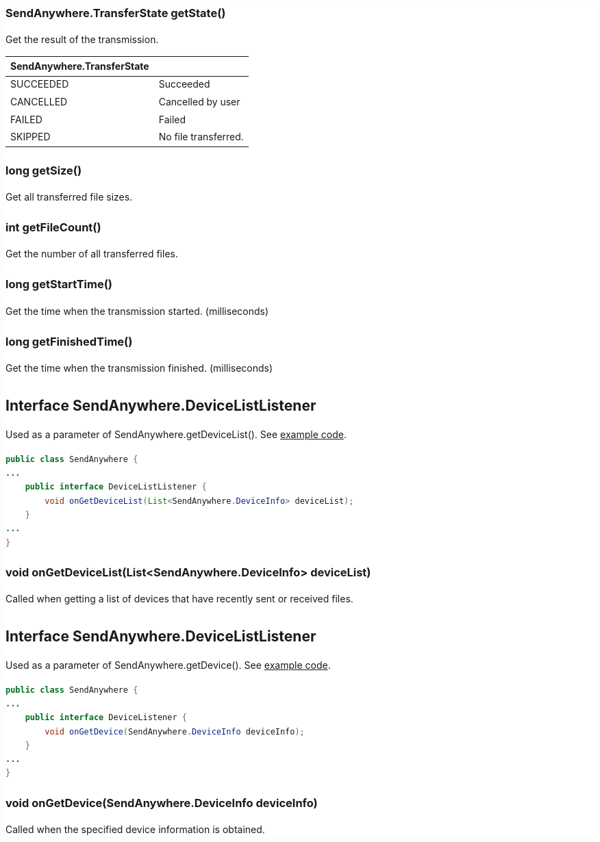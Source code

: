### SendAnywhere.TransferState getState()
Get the result of the transmission.

SendAnywhere.TransferState  |                       |
--------------------------- | ----------------------|
SUCCEEDED                   | Succeeded             |
CANCELLED                   | Cancelled by user     |
FAILED                      | Failed                |
SKIPPED                     | No file transferred.  |

### long getSize()
Get all transferred file sizes.

### int getFileCount()
Get the number of all transferred files.

### long getStartTime()
Get the time when the transmission started. (milliseconds)

### long getFinishedTime()
Get the time when the transmission finished. (milliseconds)

## Interface SendAnywhere.DeviceListListener
Used as a parameter of SendAnywhere.getDeviceList().
See [example code](https://github.com/estmob/SendAnywhere-Android-UI-SDK/blob/master/app/src/main/java/com/estmob/android/sendanywhere/sdk/ui/example/DeviceListActivity.java).
```java
public class SendAnywhere {
...
    public interface DeviceListListener {
        void onGetDeviceList(List<SendAnywhere.DeviceInfo> deviceList);
    }
...
}
```
### void onGetDeviceList(List<SendAnywhere.DeviceInfo> deviceList)
Called when getting a list of devices that have recently sent or received files.

## Interface SendAnywhere.DeviceListListener
Used as a parameter of SendAnywhere.getDevice().
See [example code](https://github.com/estmob/SendAnywhere-Android-UI-SDK/blob/master/app/src/main/java/com/estmob/android/sendanywhere/sdk/ui/example/HistoryActivity.java).
```java
public class SendAnywhere {
...
    public interface DeviceListener {
        void onGetDevice(SendAnywhere.DeviceInfo deviceInfo);
    }
...
}
```
### void onGetDevice(SendAnywhere.DeviceInfo deviceInfo)
Called when the specified device information is obtained.
